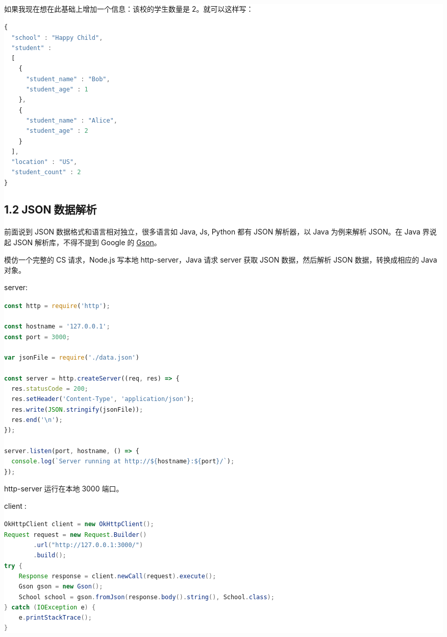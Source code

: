 如果我现在想在此基础上增加一个信息：该校的学生数量是 2。就可以这样写：

```JavaScript
{
  "school" : "Happy Child",
  "student" :
  [
    {
      "student_name" : "Bob",
      "student_age" : 1
    },
    {
      "student_name" : "Alice",
      "student_age" : 2
    }
  ],
  "location" : "US",
  "student_count" : 2
}
```

## 1.2 JSON 数据解析
前面说到 JSON 数据格式和语言相对独立，很多语言如 Java, Js, Python 都有 JSON 解析器，以 Java 为例来解析 JSON。在 Java 界说起 JSON 解析库，不得不提到 Google 的 [Gson](https://github.com/google/gson)。

模仿一个完整的 CS 请求，Node.js 写本地 http-server，Java 请求 server 获取 JSON 数据，然后解析 JSON 数据，转换成相应的 Java 对象。

server:

```JavaScript
const http = require('http');

const hostname = '127.0.0.1';
const port = 3000;

var jsonFile = require('./data.json')

const server = http.createServer((req, res) => {
  res.statusCode = 200;
  res.setHeader('Content-Type', 'application/json');
  res.write(JSON.stringify(jsonFile));
  res.end('\n');
});

server.listen(port, hostname, () => {
  console.log(`Server running at http://${hostname}:${port}/`);
});
```
http-server 运行在本地 3000 端口。

client :

```Java
OkHttpClient client = new OkHttpClient();
Request request = new Request.Builder()
        .url("http://127.0.0.1:3000/")
        .build();
try {
    Response response = client.newCall(request).execute();
    Gson gson = new Gson();
    School school = gson.fromJson(response.body().string(), School.class);
} catch (IOException e) {
    e.printStackTrace();
}
```